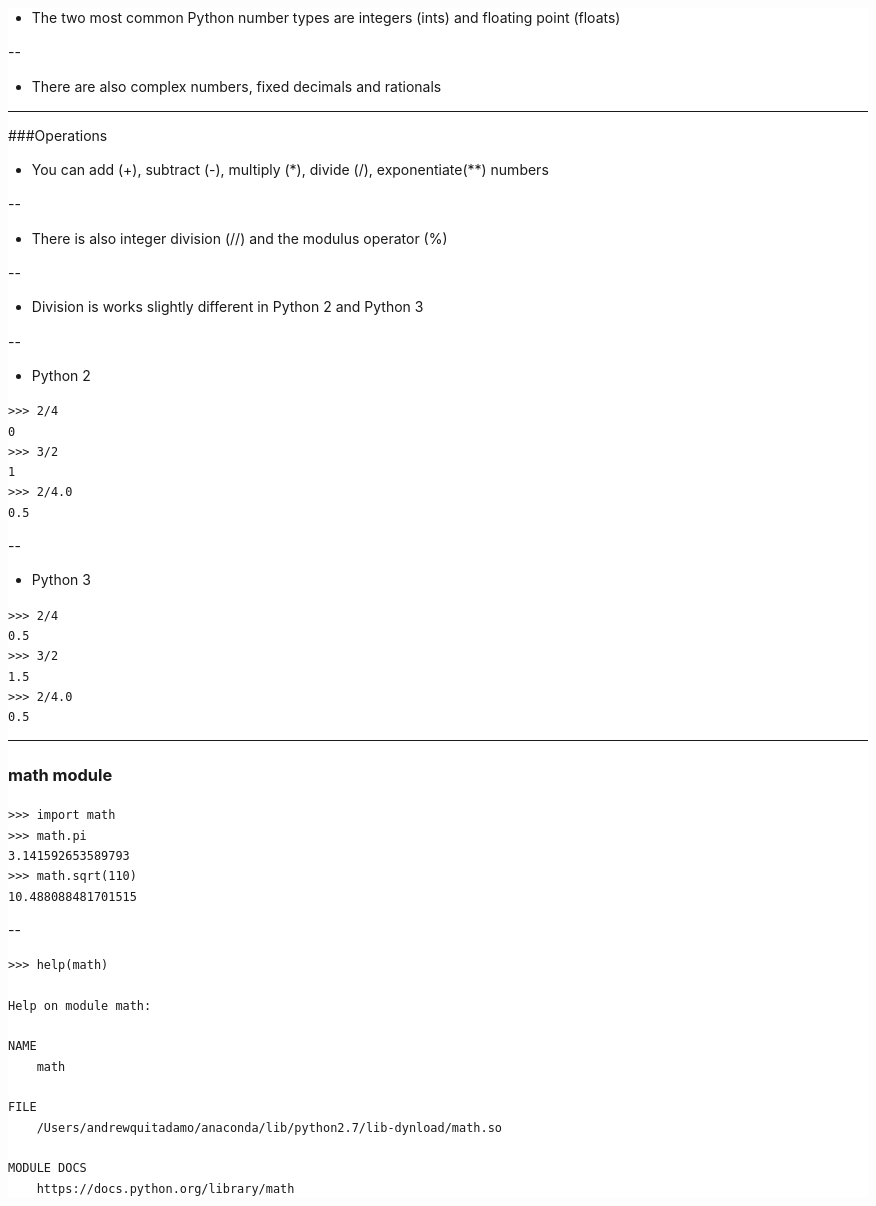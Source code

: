 * The two most common Python number types are integers (ints) and floating point (floats)

--

* There are also complex numbers, fixed decimals and rationals

---

###Operations

* You can add (+), subtract (-), multiply (\*), divide (/), exponentiate(\*\*) numbers

--

* There is also integer division (//) and the modulus operator (%)

--

* Division is works slightly different in Python 2 and Python 3

--
* Python 2
```
>>> 2/4
0
>>> 3/2
1
>>> 2/4.0
0.5
```

--

* Python 3
```
>>> 2/4
0.5
>>> 3/2
1.5
>>> 2/4.0
0.5
```

---

### math module

```
>>> import math
>>> math.pi
3.141592653589793
>>> math.sqrt(110)
10.488088481701515
```

--

```
>>> help(math)

Help on module math:

NAME
    math

FILE
    /Users/andrewquitadamo/anaconda/lib/python2.7/lib-dynload/math.so

MODULE DOCS
    https://docs.python.org/library/math

```